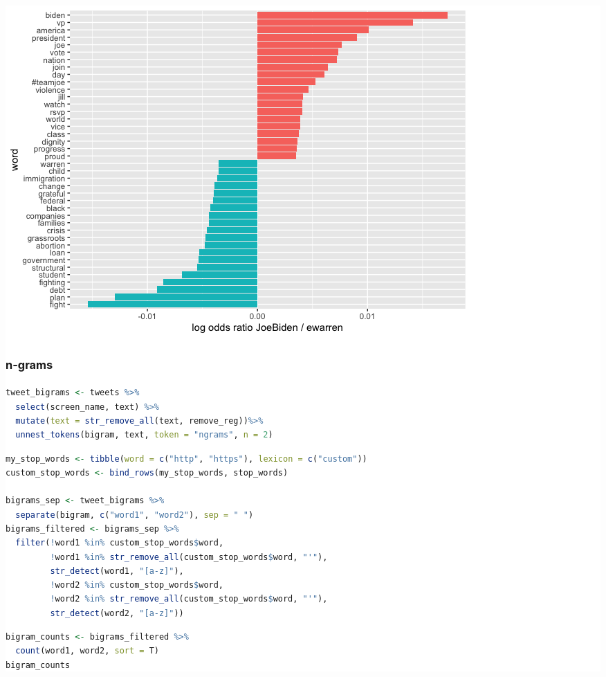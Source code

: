 ![](app_ex_files/figure-gfm/word-usage-diff-1.png)

### n-grams

``` r
tweet_bigrams <- tweets %>%
  select(screen_name, text) %>%
  mutate(text = str_remove_all(text, remove_reg))%>%
  unnest_tokens(bigram, text, token = "ngrams", n = 2)
```

``` r
my_stop_words <- tibble(word = c("http", "https"), lexicon = c("custom"))
custom_stop_words <- bind_rows(my_stop_words, stop_words)

bigrams_sep <- tweet_bigrams %>%
  separate(bigram, c("word1", "word2"), sep = " ") 
bigrams_filtered <- bigrams_sep %>%
  filter(!word1 %in% custom_stop_words$word,
         !word1 %in% str_remove_all(custom_stop_words$word, "'"),
         str_detect(word1, "[a-z]"), 
         !word2 %in% custom_stop_words$word,
         !word2 %in% str_remove_all(custom_stop_words$word, "'"),
         str_detect(word2, "[a-z]"))
```

``` r
bigram_counts <- bigrams_filtered %>%
  count(word1, word2, sort = T)
bigram_counts 
```

